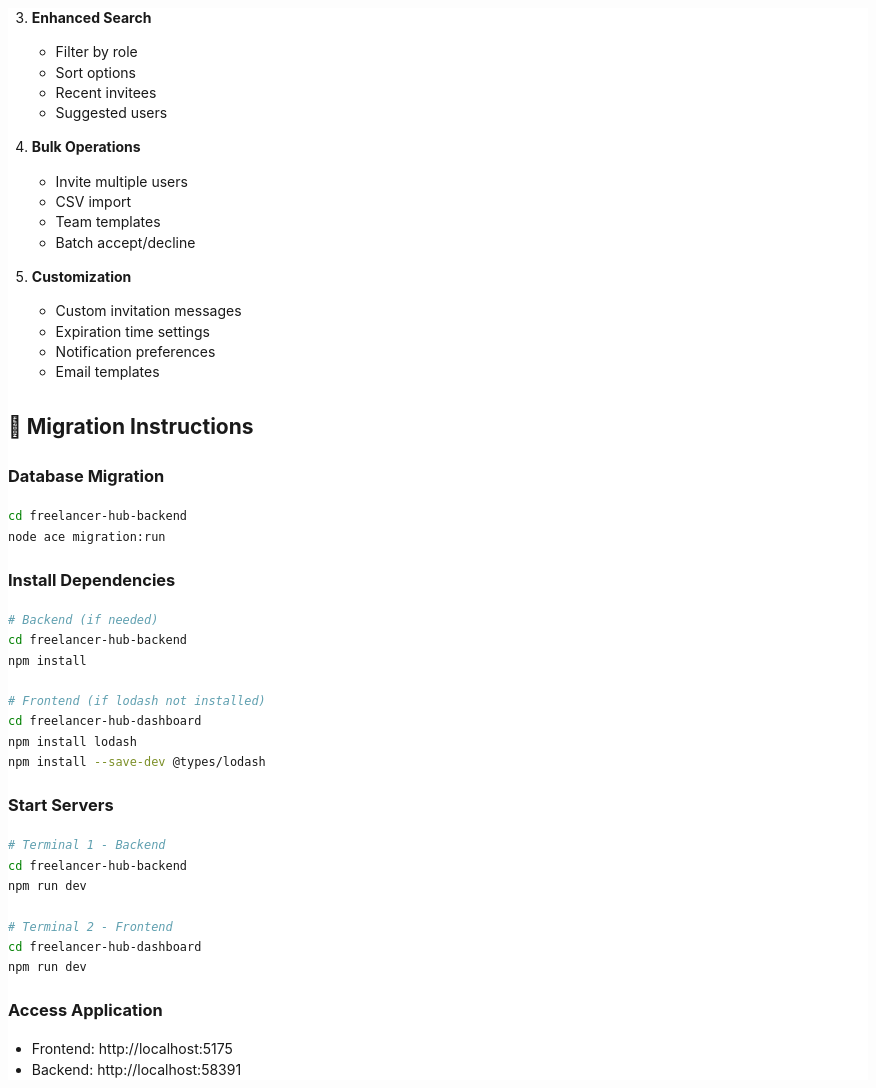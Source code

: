 3. **Enhanced Search**
   - Filter by role
   - Sort options
   - Recent invitees
   - Suggested users

4. **Bulk Operations**
   - Invite multiple users
   - CSV import
   - Team templates
   - Batch accept/decline

5. **Customization**
   - Custom invitation messages
   - Expiration time settings
   - Notification preferences
   - Email templates

## 📝 Migration Instructions

### Database Migration
```bash
cd freelancer-hub-backend
node ace migration:run
```

### Install Dependencies
```bash
# Backend (if needed)
cd freelancer-hub-backend
npm install

# Frontend (if lodash not installed)
cd freelancer-hub-dashboard
npm install lodash
npm install --save-dev @types/lodash
```

### Start Servers
```bash
# Terminal 1 - Backend
cd freelancer-hub-backend
npm run dev

# Terminal 2 - Frontend
cd freelancer-hub-dashboard
npm run dev
```

### Access Application
- Frontend: http://localhost:5175
- Backend: http://localhost:58391
